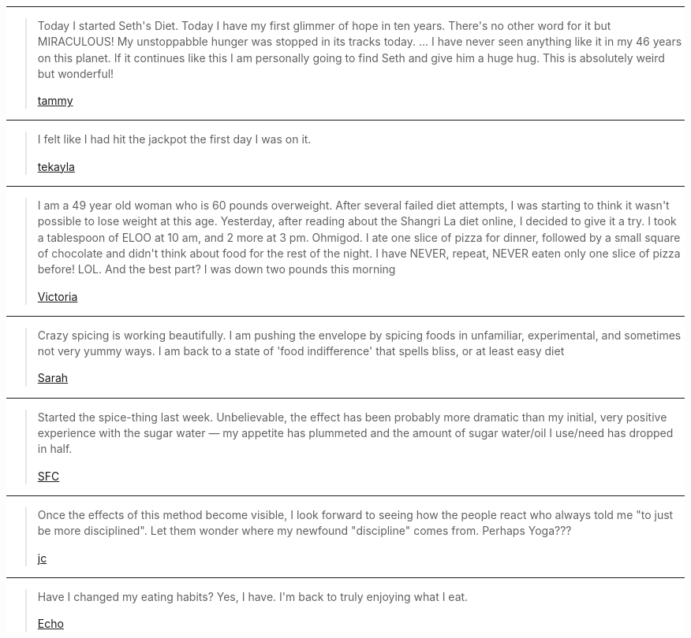 -----

> Today I started Seth's Diet. Today I have my first glimmer of hope in ten years. There's no other word for it but MIRACULOUS! My unstoppabble hunger was stopped in its tracks today. ... I have never seen anything like it in my 46 years on this planet. If it continues like this I am personally going to find Seth and give him a huge hug. This is absolutely weird but wonderful!
>
> <a href="http://boards.sethroberts.net/index.php?topic=330.msg1751#msg1751">tammy</a>

-----

> I felt like I had hit the jackpot the first day I was on it.
>
> <a href="http://boards.sethroberts.net/index.php?topic=330.msg1757#msg1757">tekayla</a>

-----

> I am a 49 year old woman who is 60 pounds overweight. After several failed diet attempts, I was starting to think it wasn't possible to lose weight at this age. Yesterday, after reading about the Shangri La diet online, I decided to give it a try. I took a tablespoon of ELOO at 10 am, and 2 more at 3 pm. Ohmigod. I ate one slice of pizza for dinner, followed by a small square of chocolate and didn't think about food for the rest of the night. I have NEVER, repeat, NEVER eaten only one slice of pizza before! LOL. And the best part? I was down two pounds this morning
>
> <a href="http://boards.sethroberts.net/index.php?topic=330.msg1777#msg1777">Victoria</a>

-----

> Crazy spicing is working beautifully. I am pushing the envelope by spicing foods in unfamiliar, experimental, and sometimes not very yummy ways. I am back to a state of 'food indifference' that spells bliss, or at least easy diet
>
> <a href="http://boards.sethroberts.net/index.php?topic=254.msg1271#msg1271">Sarah</a>

-----

> Started the spice-thing last week. Unbelievable, the effect has been probably more dramatic than my initial, very positive experience with the sugar water &#x2014; my appetite has plummeted and the amount of sugar water/oil I use/need has dropped in half.
>
> <a href="http://boards.sethroberts.net/index.php?topic=254.msg1328#msg1328">SFC</a>

-----

> Once the effects of this method become visible, I look forward to seeing how the people react who always told me "to just be more disciplined". Let them wonder where my newfound "discipline" comes from. Perhaps Yoga???
>
> <a href="http://boards.sethroberts.net/index.php?topic=293.msg1536#msg1536">jc</a>

-----

> Have I changed my eating habits? Yes, I have. I'm back to truly enjoying what I eat.
>
> <a href="http://boards.sethroberts.net/index.php?topic=115.msg1696#msg1696">Echo</a>
